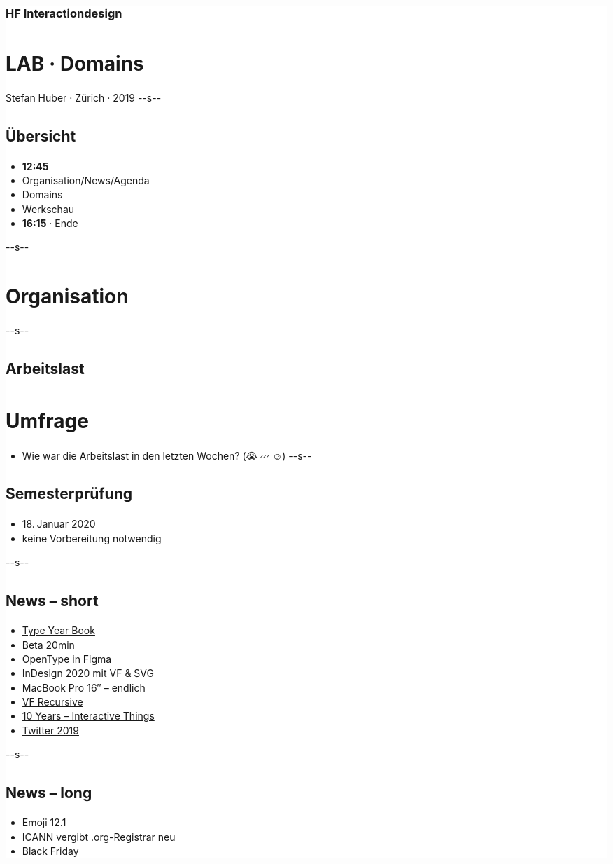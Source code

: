 ### HF Interactiondesign

# LAB · Domains

Stefan Huber · Zürich · 2019 
--s--
## Übersicht


* **12:45**
* Organisation/News/Agenda
* Domains
* Werkschau
* **16:15** · Ende

--s--
# Organisation
--s--
## Arbeitslast

# Umfrage
* Wie war die Arbeitslast in den letzten Wochen? (😭 💤 ☺️)
--s--

## Semesterprüfung

* 18. Januar 2020
* keine Vorbereitung notwendig


--s--
## News – short

* [Type Year Book](https://www.yearbookoftype.com/)
* [Beta 20min](https://beta.20min.ch/)
* [OpenType in Figma](https://www.figma.com/blog/opentype-font-features/)
* [InDesign 2020 mit VF & SVG](https://theblog.adobe.com/adobe-indesign-2020/)
* MacBook Pro 16″ – endlich
* [VF Recursive](https://www.recursive.design/)
* [10 Years – Interactive Things](https://10.interactivethings.com/)
* [Twitter 2019](https://blog.twitter.com/en_us/topics/insights/2019/ThisHappened-in-2019.html)

--s--
## News – long

* Emoji 12.1
* [ICANN](https://www.icann.org/) [vergibt .org-Registrar neu](https://arstechnica.com/tech-policy/2019/07/icann-eliminates-org-domain-price-caps-despite-lopsided-opposition/)
* Black Friday
